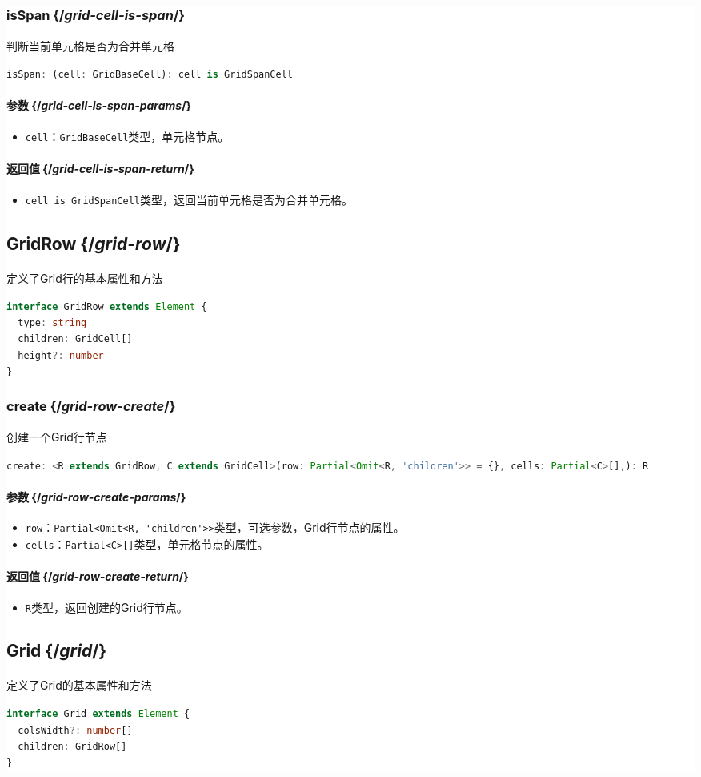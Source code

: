 ### isSpan {/*grid-cell-is-span*/}

判断当前单元格是否为合并单元格

```ts
isSpan: (cell: GridBaseCell): cell is GridSpanCell
```

#### 参数 {/*grid-cell-is-span-params*/}

- `cell`：`GridBaseCell`类型，单元格节点。

#### 返回值 {/*grid-cell-is-span-return*/}

- `cell is GridSpanCell`类型，返回当前单元格是否为合并单元格。

## GridRow {/*grid-row*/}

定义了Grid行的基本属性和方法

```ts
interface GridRow extends Element {
  type: string
  children: GridCell[]
  height?: number
}
```

### create {/*grid-row-create*/}

创建一个Grid行节点

```ts
create: <R extends GridRow, C extends GridCell>(row: Partial<Omit<R, 'children'>> = {}, cells: Partial<C>[],): R
```

#### 参数 {/*grid-row-create-params*/}

- `row`：`Partial<Omit<R, 'children'>>`类型，可选参数，Grid行节点的属性。
- `cells`：`Partial<C>[]`类型，单元格节点的属性。

#### 返回值 {/*grid-row-create-return*/}

- `R`类型，返回创建的Grid行节点。

## Grid {/*grid*/}

定义了Grid的基本属性和方法

```ts
interface Grid extends Element {
  colsWidth?: number[]
  children: GridRow[]
}
```
